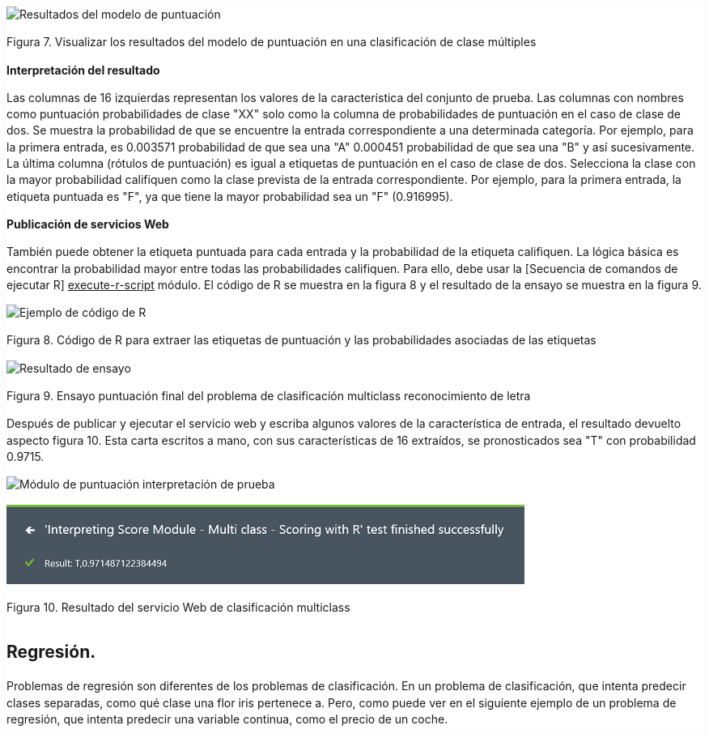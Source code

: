 ![Resultados del modelo de puntuación](./media/machine-learning-interpret-model-results/7.png)

Figura 7. Visualizar los resultados del modelo de puntuación en una clasificación de clase múltiples

**Interpretación del resultado**

Las columnas de 16 izquierdas representan los valores de la característica del conjunto de prueba. Las columnas con nombres como puntuación probabilidades de clase "XX" solo como la columna de probabilidades de puntuación en el caso de clase de dos. Se muestra la probabilidad de que se encuentre la entrada correspondiente a una determinada categoría. Por ejemplo, para la primera entrada, es 0.003571 probabilidad de que sea una "A" 0.000451 probabilidad de que sea una "B" y así sucesivamente. La última columna (rótulos de puntuación) es igual a etiquetas de puntuación en el caso de clase de dos. Selecciona la clase con la mayor probabilidad califiquen como la clase prevista de la entrada correspondiente. Por ejemplo, para la primera entrada, la etiqueta puntuada es "F", ya que tiene la mayor probabilidad sea un "F" (0.916995).

**Publicación de servicios Web**

También puede obtener la etiqueta puntuada para cada entrada y la probabilidad de la etiqueta califiquen. La lógica básica es encontrar la probabilidad mayor entre todas las probabilidades califiquen. Para ello, debe usar la [Secuencia de comandos de ejecutar R] [ execute-r-script] módulo. El código de R se muestra en la figura 8 y el resultado de la ensayo se muestra en la figura 9.

![Ejemplo de código de R](./media/machine-learning-interpret-model-results/8.png)

Figura 8. Código de R para extraer las etiquetas de puntuación y las probabilidades asociadas de las etiquetas

![Resultado de ensayo](./media/machine-learning-interpret-model-results/9.png)

Figura 9. Ensayo puntuación final del problema de clasificación multiclass reconocimiento de letra

Después de publicar y ejecutar el servicio web y escriba algunos valores de la característica de entrada, el resultado devuelto aspecto figura 10. Esta carta escritos a mano, con sus características de 16 extraídos, se pronosticados sea "T" con probabilidad 0.9715.

![Módulo de puntuación interpretación de prueba](./media/machine-learning-interpret-model-results/9_1.png)

![Resultado de prueba](./media/machine-learning-interpret-model-results/10.png)

Figura 10. Resultado del servicio Web de clasificación multiclass

## <a name="regression"></a>Regresión.

Problemas de regresión son diferentes de los problemas de clasificación. En un problema de clasificación, que intenta predecir clases separadas, como qué clase una flor iris pertenece a. Pero, como puede ver en el siguiente ejemplo de un problema de regresión, que intenta predecir una variable continua, como el precio de un coche.


[assign-to-clusters]: https://msdn.microsoft.com/library/azure/eed3ee76-e8aa-46e6-907c-9ca767f5c114/
[execute-r-script]: https://msdn.microsoft.com/library/azure/30806023-392b-42e0-94d6-6b775a6e0fd5/
[select-columns]: https://msdn.microsoft.com/library/azure/1ec722fa-b623-4e26-a44e-a50c6d726223/
[score-matchbox-recommender]: https://msdn.microsoft.com/library/azure/55544522-9a10-44bd-884f-9a91a9cec2cd/
[score-model]: https://msdn.microsoft.com/library/azure/401b4f92-e724-4d5a-be81-d5b0ff9bdb33/
[train-clustering-model]: https://msdn.microsoft.com/library/azure/bb43c744-f7fa-41d0-ae67-74ae75da3ffd/
[train-matchbox-recommender]: https://msdn.microsoft.com/library/azure/fa4aa69d-2f1c-4ba4-ad5f-90ea3a515b4c/